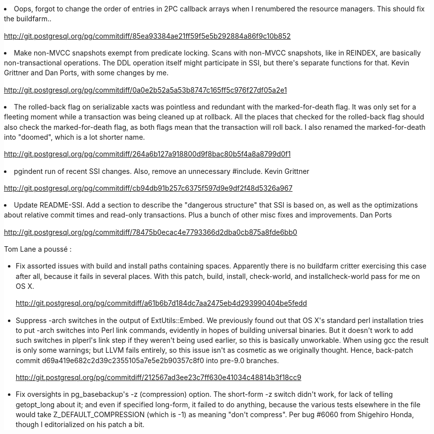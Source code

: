<li>Oops, forgot to change the order of entries in 2PC callback arrays when I renumbered the resource managers. This should fix the buildfarm.. 

<a target="_blank" href="http://git.postgresql.org/pg/commitdiff/85ea93384ae21ff59f5e5b292884a86f9c10b852">http://git.postgresql.org/pg/commitdiff/85ea93384ae21ff59f5e5b292884a86f9c10b852</a></li>

<li>Make non-MVCC snapshots exempt from predicate locking. Scans with non-MVCC snapshots, like in REINDEX, are basically non-transactional operations. The DDL operation itself might participate in SSI, but there's separate functions for that. Kevin Grittner and Dan Ports, with some changes by me. 

<a target="_blank" href="http://git.postgresql.org/pg/commitdiff/0a0e2b52a5a53b8747c165ff5c976f27df05a2e1">http://git.postgresql.org/pg/commitdiff/0a0e2b52a5a53b8747c165ff5c976f27df05a2e1</a></li>

<li>The rolled-back flag on serializable xacts was pointless and redundant with the marked-for-death flag. It was only set for a fleeting moment while a transaction was being cleaned up at rollback. All the places that checked for the rolled-back flag should also check the marked-for-death flag, as both flags mean that the transaction will roll back. I also renamed the marked-for-death into "doomed", which is a lot shorter name. 

<a target="_blank" href="http://git.postgresql.org/pg/commitdiff/264a6b127a918800d9f8bac80b5f4a8a8799d0f1">http://git.postgresql.org/pg/commitdiff/264a6b127a918800d9f8bac80b5f4a8a8799d0f1</a></li>

<li>pgindent run of recent SSI changes. Also, remove an unnecessary #include. Kevin Grittner 

<a target="_blank" href="http://git.postgresql.org/pg/commitdiff/cb94db91b257c6375f597d9e9df2f48d5326a967">http://git.postgresql.org/pg/commitdiff/cb94db91b257c6375f597d9e9df2f48d5326a967</a></li>

<li>Update README-SSI. Add a section to describe the "dangerous structure" that SSI is based on, as well as the optimizations about relative commit times and read-only transactions. Plus a bunch of other misc fixes and improvements. Dan Ports 

<a target="_blank" href="http://git.postgresql.org/pg/commitdiff/78475b0ecac4e7793366d2dba0cb875a8fde6bb0">http://git.postgresql.org/pg/commitdiff/78475b0ecac4e7793366d2dba0cb875a8fde6bb0</a></li>

</ul>

<p>Tom Lane a pouss&eacute;&nbsp;:</p>

<ul>

<li>Fix assorted issues with build and install paths containing spaces. Apparently there is no buildfarm critter exercising this case after all, because it fails in several places. With this patch, build, install, check-world, and installcheck-world pass for me on OS X. 

<a target="_blank" href="http://git.postgresql.org/pg/commitdiff/a61b6b7d184dc7aa2475eb4d293990404be5fedd">http://git.postgresql.org/pg/commitdiff/a61b6b7d184dc7aa2475eb4d293990404be5fedd</a></li>

<li>Suppress -arch switches in the output of ExtUtils::Embed. We previously found out that OS X's standard perl installation tries to put -arch switches into Perl link commands, evidently in hopes of building universal binaries. But it doesn't work to add such switches in plperl's link step if they weren't being used earlier, so this is basically unworkable. When using gcc the result is only some warnings; but LLVM fails entirely, so this issue isn't as cosmetic as we originally thought. Hence, back-patch commit d69a419e682c2d39c2355105a7e5e2b90357c8f0 into pre-9.0 branches. 

<a target="_blank" href="http://git.postgresql.org/pg/commitdiff/212567ad3ee23c7ff630e41034c48814b3f18cc9">http://git.postgresql.org/pg/commitdiff/212567ad3ee23c7ff630e41034c48814b3f18cc9</a></li>

<li>Fix oversights in pg_basebackup's -z (compression) option. The short-form -z switch didn't work, for lack of telling getopt_long about it; and even if specified long-form, it failed to do anything, because the various tests elsewhere in the file would take Z_DEFAULT_COMPRESSION (which is -1) as meaning "don't compress". Per bug #6060 from Shigehiro Honda, though I editorialized on his patch a bit. 
